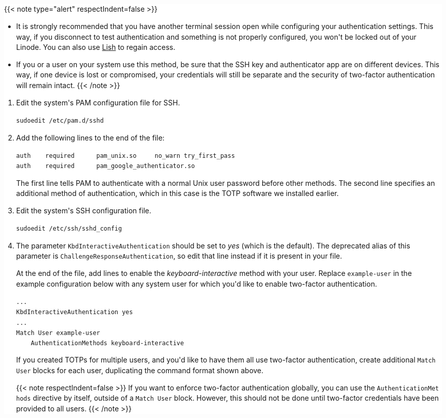 {{< note type="alert" respectIndent=false >}}
- It is strongly recommended that you have another terminal session open while configuring your authentication settings. This way, if you disconnect to test authentication and something is not properly configured, you won't be locked out of your Linode. You can also use [Lish](/docs/products/compute/compute-instances/guides/lish/) to regain access.

- If you or a user on your system use this method, be sure that the SSH key and authenticator app are on different devices. This way, if one device is lost or compromised, your credentials will still be separate and the security of two-factor authentication will remain intact.
{{< /note >}}

1. Edit the system's PAM configuration file for SSH.

    ```command
    sudoedit /etc/pam.d/sshd
    ```

1. Add the following lines to the end of the file:

    ```file {title="/etc/pam.d/sshd"}
    auth    required      pam_unix.so     no_warn try_first_pass
    auth    required      pam_google_authenticator.so
    ```

    The first line tells PAM to authenticate with a normal Unix user password before other methods. The second line specifies an additional method of authentication, which in this case is the TOTP software we installed earlier.

1. Edit the system's SSH configuration file.

    ```command
    sudoedit /etc/ssh/sshd_config
    ```

1. The parameter `KbdInteractiveAuthentication` should be set to *yes* (which is the default). The deprecated alias of this parameter is `ChallengeResponseAuthentication`, so edit that line instead if it is present in your file.

    At the end of the file, add lines to enable the *keyboard-interactive* method with your user. Replace `example-user` in the example configuration below with any system user for which you'd like to enable two-factor authentication.

    ```file {title="/etc/ssh/sshd_config"}
    ...
    KbdInteractiveAuthentication yes
    ...
    Match User example-user
        AuthenticationMethods keyboard-interactive
    ```

    If you created TOTPs for multiple users, and you'd like to have them all use two-factor authentication, create additional `Match User` blocks for each  user, duplicating the command format shown above.

    {{< note respectIndent=false >}}
If you want to enforce two-factor authentication globally, you can use the `AuthenticationMethods` directive by itself, outside of a `Match User` block. However, this should not be done until two-factor credentials have been provided to all users.
{{< /note >}}
